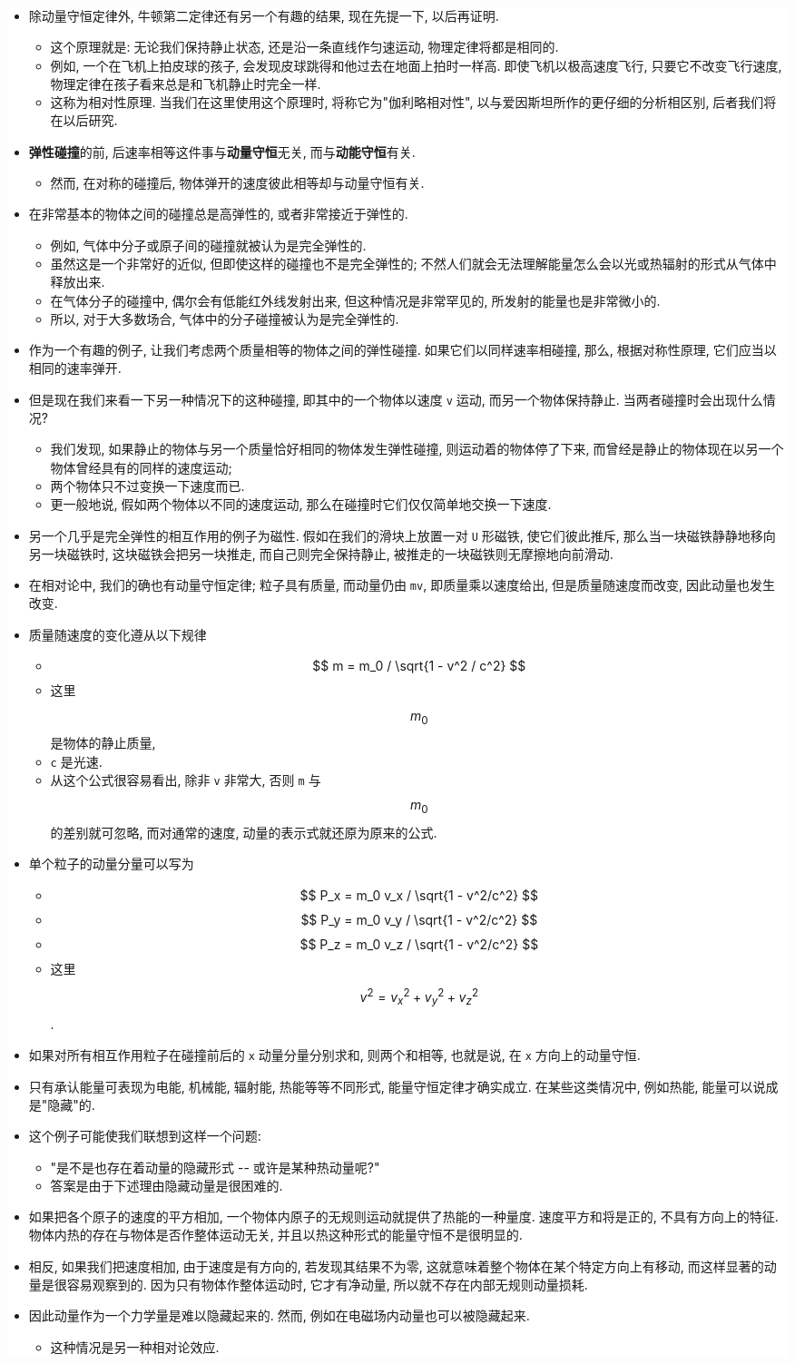 * 除动量守恒定律外, 牛顿第二定律还有另一个有趣的结果, 现在先提一下, 以后再证明.
  - 这个原理就是: 无论我们保持静止状态, 还是沿一条直线作匀速运动, 物理定律将都是相同的.
  - 例如, 一个在飞机上拍皮球的孩子, 会发现皮球跳得和他过去在地面上拍时一样高.
    即使飞机以极高速度飞行, 只要它不改变飞行速度,
    物理定律在孩子看来总是和飞机静止时完全一样.
  - 这称为相对性原理. 当我们在这里使用这个原理时, 将称它为"伽利略相对性",
    以与爱因斯坦所作的更仔细的分析相区别, 后者我们将在以后研究.

* **弹性碰撞**的前, 后速率相等这件事与**动量守恒**无关, 而与**动能守恒**有关.
  - 然而, 在对称的碰撞后, 物体弹开的速度彼此相等却与动量守恒有关.
* 在非常基本的物体之间的碰撞总是高弹性的, 或者非常接近于弹性的.
  - 例如, 气体中分子或原子间的碰撞就被认为是完全弹性的.
  - 虽然这是一个非常好的近似, 但即使这样的碰撞也不是完全弹性的;
    不然人们就会无法理解能量怎么会以光或热辐射的形式从气体中释放出来.
  - 在气体分子的碰撞中, 偶尔会有低能红外线发射出来,
    但这种情况是非常罕见的, 所发射的能量也是非常微小的.
  - 所以, 对于大多数场合, 气体中的分子碰撞被认为是完全弹性的.
* 作为一个有趣的例子, 让我们考虑两个质量相等的物体之间的弹性碰撞.
  如果它们以同样速率相碰撞, 那么, 根据对称性原理, 它们应当以相同的速率弹开.
* 但是现在我们来看一下另一种情况下的这种碰撞, 即其中的一个物体以速度 `v` 运动,
  而另一个物体保持静止. 当两者碰撞时会出现什么情况?
  - 我们发现, 如果静止的物体与另一个质量恰好相同的物体发生弹性碰撞,
    则运动着的物体停了下来,
    而曾经是静止的物体现在以另一个物体曾经具有的同样的速度运动;
  - 两个物体只不过变换一下速度而已.
  - 更一般地说, 假如两个物体以不同的速度运动, 那么在碰撞时它们仅仅简单地交换一下速度.
* 另一个几乎是完全弹性的相互作用的例子为磁性. 假如在我们的滑块上放置一对 `U` 形磁铁,
  使它们彼此推斥, 那么当一块磁铁静静地移向另一块磁铁时,
  这块磁铁会把另一块推走, 而自己则完全保持静止, 被推走的一块磁铁则无摩擦地向前滑动.

* 在相对论中, 我们的确也有动量守恒定律; 粒子具有质量, 而动量仍由 `mv`,
  即质量乘以速度给出, 但是质量随速度而改变, 因此动量也发生改变.
* 质量随速度的变化遵从以下规律
  - $$ m = m_0 / \sqrt{1 - v^2 / c^2} $$
  - 这里
    $$ m_0 $$
    是物体的静止质量,
  - `c` 是光速.
  - 从这个公式很容易看出, 除非 `v` 非常大, 否则
    `m` 与
    $$ m_0 $$
    的差别就可忽略, 而对通常的速度,
    动量的表示式就还原为原来的公式.
* 单个粒子的动量分量可以写为
  - $$ P_x = m_0 v_x / \sqrt{1 - v^2/c^2} $$
  - $$ P_y = m_0 v_y / \sqrt{1 - v^2/c^2} $$
  - $$ P_z = m_0 v_z / \sqrt{1 - v^2/c^2} $$
  - 这里 $$ v^2 = v_x^2 + v_y^2 + v_z^2 $$.
* 如果对所有相互作用粒子在碰撞前后的 `x` 动量分量分别求和,
  则两个和相等, 也就是说, 在 `x` 方向上的动量守恒.
* 只有承认能量可表现为电能, 机械能, 辐射能, 热能等等不同形式,
  能量守恒定律才确实成立. 在某些这类情况中, 例如热能,
  能量可以说成是"隐藏"的.
* 这个例子可能使我们联想到这样一个问题:
  - "是不是也存在着动量的隐藏形式 -- 或许是某种热动量呢?"
  - 答案是由于下述理由隐藏动量是很困难的.
* 如果把各个原子的速度的平方相加, 一个物体内原子的无规则运动就提供了热能的一种量度.
  速度平方和将是正的, 不具有方向上的特征. 物体内热的存在与物体是否作整体运动无关,
  并且以热这种形式的能量守恒不是很明显的.
* 相反, 如果我们把速度相加, 由于速度是有方向的, 若发现其结果不为零,
  这就意味着整个物体在某个特定方向上有移动, 而这样显著的动量是很容易观察到的.
  因为只有物体作整体运动时, 它才有净动量, 所以就不存在内部无规则动量损耗.
* 因此动量作为一个力学量是难以隐藏起来的. 然而, 例如在电磁场内动量也可以被隐藏起来.
  - 这种情况是另一种相对论效应.
